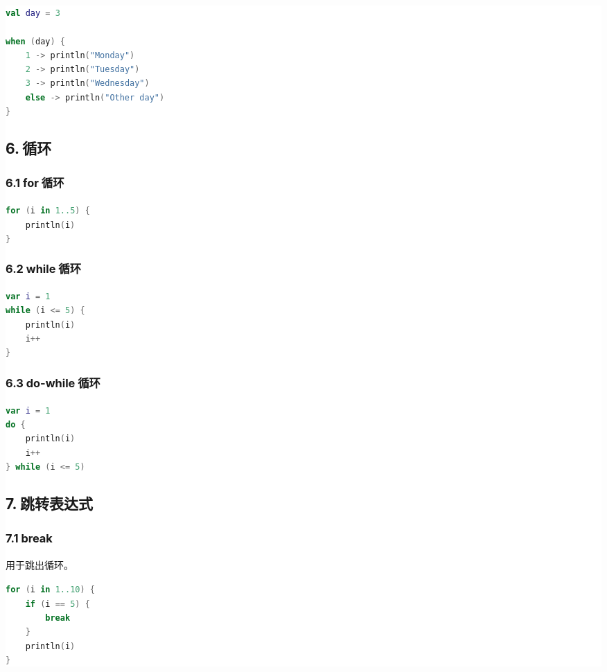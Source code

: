 ```kotlin
val day = 3

when (day) {
    1 -> println("Monday")
    2 -> println("Tuesday")
    3 -> println("Wednesday")
    else -> println("Other day")
}
```

## 6. 循环

### 6.1 for 循环

```kotlin
for (i in 1..5) {
    println(i)
}
```

### 6.2 while 循环

```kotlin
var i = 1
while (i <= 5) {
    println(i)
    i++
}
```

### 6.3 do-while 循环

```kotlin
var i = 1
do {
    println(i)
    i++
} while (i <= 5)
```

## 7. 跳转表达式

### 7.1 break

用于跳出循环。

```kotlin
for (i in 1..10) {
    if (i == 5) {
        break
    }
    println(i)
}
```
